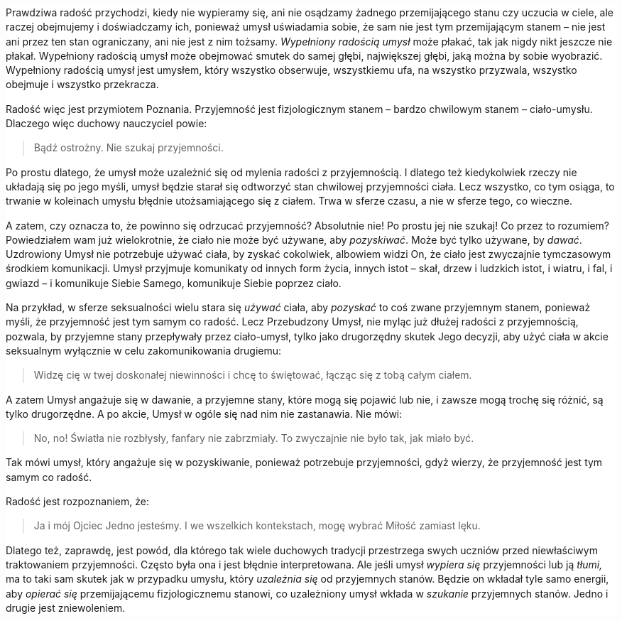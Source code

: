 Prawdziwa radość przychodzi, kiedy nie wypieramy się, ani nie osądzamy żadnego przemijającego stanu czy uczucia w ciele, ale raczej obejmujemy i doświadczamy ich, ponieważ umysł uświadamia sobie, że sam nie jest tym przemijającym stanem – nie jest ani przez ten stan ograniczany, ani nie jest z nim tożsamy. *Wypełniony radością umysł* może płakać, tak jak nigdy nikt jeszcze nie płakał. Wypełniony radością umysł może obejmować smutek do samej głębi, największej głębi, jaką można by sobie wyobrazić. Wypełniony radością umysł jest umysłem, który wszystko obserwuje, wszystkiemu ufa, na wszystko przyzwala, wszystko obejmuje i wszystko przekracza.

Radość więc jest przymiotem Poznania. Przyjemność jest fizjologicznym stanem – bardzo chwilowym stanem – ciało-umysłu. Dlaczego więc duchowy nauczyciel powie:

>Bądź ostrożny. Nie szukaj przyjemności.

Po prostu dlatego, że umysł może uzależnić się od mylenia radości z przyjemnością. I dlatego też kiedykolwiek rzeczy nie układają się po jego myśli, umysł będzie starał się odtworzyć stan chwilowej przyjemności ciała. Lecz wszystko, co tym osiąga, to trwanie w koleinach umysłu błędnie utożsamiającego się z ciałem. Trwa w sferze czasu, a nie w sferze tego, co wieczne. 

A zatem, czy oznacza to, że powinno się odrzucać przyjemność? Absolutnie nie! Po prostu jej nie szukaj! Co przez to rozumiem? Powiedziałem wam już wielokrotnie, że ciało nie może być używane, aby *pozyskiwać*. Może być tylko używane, by *dawać*. Uzdrowiony Umysł nie potrzebuje używać ciała, by zyskać cokolwiek, albowiem widzi On, że ciało jest zwyczajnie tymczasowym środkiem komunikacji. Umysł przyjmuje komunikaty od innych form życia, innych istot – skał, drzew i ludzkich istot, i wiatru, i fal, i gwiazd – i komunikuje Siebie Samego, komunikuje Siebie poprzez ciało. 

Na przykład, w sferze seksualności wielu stara się *używać* ciała, aby *pozyskać* to coś zwane przyjemnym stanem, ponieważ myśli, że przyjemność jest tym samym co radość. Lecz Przebudzony Umysł, nie myląc już dłużej radości z przyjemnością, pozwala, by przyjemne stany przepływały przez ciało-umysł, tylko jako drugorzędny skutek Jego decyzji, aby użyć ciała w akcie seksualnym wyłącznie w celu zakomunikowania drugiemu:



>Widzę cię w twej doskonałej niewinności i chcę to świętować, łącząc się z tobą całym ciałem. 



A zatem Umysł angażuje się w dawanie, a przyjemne stany, które mogą się pojawić lub nie, i zawsze mogą trochę się różnić, są tylko drugorzędne. A po akcie, Umysł w ogóle się nad nim nie zastanawia. Nie mówi:



>No, no! Światła nie rozbłysły, fanfary nie zabrzmiały. To zwyczajnie nie było tak, jak miało być.



Tak mówi umysł, który angażuje się w pozyskiwanie, ponieważ potrzebuje przyjemności, gdyż wierzy, że przyjemność jest tym samym co radość.

Radość jest rozpoznaniem, że:



>Ja i mój Ojciec Jedno jesteśmy. I we wszelkich kontekstach, mogę wybrać Miłość zamiast lęku.



Dlatego też, zaprawdę, jest powód, dla którego tak wiele duchowych tradycji przestrzega swych uczniów przed niewłaściwym traktowaniem przyjemności. Często była ona i jest błędnie interpretowana. Ale jeśli umysł *wypiera się* przyjemności lub ją *tłumi,* ma to taki sam skutek jak w przypadku umysłu, który *uzależnia się* od przyjemnych stanów. Będzie on wkładał tyle samo energii, aby *opierać się* przemijającemu fizjologicznemu stanowi, co uzależniony umysł wkłada w *szukanie* przyjemnych stanów. Jedno i drugie jest zniewoleniem.
